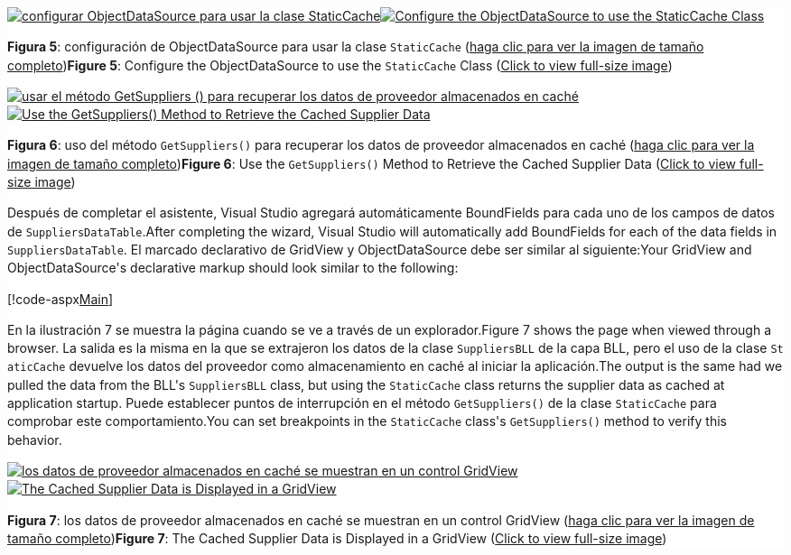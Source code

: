 <span data-ttu-id="2ea6d-231">[![configurar ObjectDataSource para usar la clase StaticCache](caching-data-at-application-startup-cs/_static/image10.png)](caching-data-at-application-startup-cs/_static/image9.png)</span><span class="sxs-lookup"><span data-stu-id="2ea6d-231">[![Configure the ObjectDataSource to use the StaticCache Class](caching-data-at-application-startup-cs/_static/image10.png)](caching-data-at-application-startup-cs/_static/image9.png)</span></span>

<span data-ttu-id="2ea6d-232">**Figura 5**: configuración de ObjectDataSource para usar la clase `StaticCache` ([haga clic para ver la imagen de tamaño completo](caching-data-at-application-startup-cs/_static/image11.png))</span><span class="sxs-lookup"><span data-stu-id="2ea6d-232">**Figure 5**: Configure the ObjectDataSource to use the `StaticCache` Class ([Click to view full-size image](caching-data-at-application-startup-cs/_static/image11.png))</span></span>

<span data-ttu-id="2ea6d-233">[![usar el método GetSuppliers () para recuperar los datos de proveedor almacenados en caché](caching-data-at-application-startup-cs/_static/image13.png)](caching-data-at-application-startup-cs/_static/image12.png)</span><span class="sxs-lookup"><span data-stu-id="2ea6d-233">[![Use the GetSuppliers() Method to Retrieve the Cached Supplier Data](caching-data-at-application-startup-cs/_static/image13.png)](caching-data-at-application-startup-cs/_static/image12.png)</span></span>

<span data-ttu-id="2ea6d-234">**Figura 6**: uso del método `GetSuppliers()` para recuperar los datos de proveedor almacenados en caché ([haga clic para ver la imagen de tamaño completo](caching-data-at-application-startup-cs/_static/image14.png))</span><span class="sxs-lookup"><span data-stu-id="2ea6d-234">**Figure 6**: Use the `GetSuppliers()` Method to Retrieve the Cached Supplier Data ([Click to view full-size image](caching-data-at-application-startup-cs/_static/image14.png))</span></span>

<span data-ttu-id="2ea6d-235">Después de completar el asistente, Visual Studio agregará automáticamente BoundFields para cada uno de los campos de datos de `SuppliersDataTable`.</span><span class="sxs-lookup"><span data-stu-id="2ea6d-235">After completing the wizard, Visual Studio will automatically add BoundFields for each of the data fields in `SuppliersDataTable`.</span></span> <span data-ttu-id="2ea6d-236">El marcado declarativo de GridView y ObjectDataSource debe ser similar al siguiente:</span><span class="sxs-lookup"><span data-stu-id="2ea6d-236">Your GridView and ObjectDataSource's declarative markup should look similar to the following:</span></span>

[!code-aspx[Main](caching-data-at-application-startup-cs/samples/sample7.aspx)]

<span data-ttu-id="2ea6d-237">En la ilustración 7 se muestra la página cuando se ve a través de un explorador.</span><span class="sxs-lookup"><span data-stu-id="2ea6d-237">Figure 7 shows the page when viewed through a browser.</span></span> <span data-ttu-id="2ea6d-238">La salida es la misma en la que se extrajeron los datos de la clase `SuppliersBLL` de la capa BLL, pero el uso de la clase `StaticCache` devuelve los datos del proveedor como almacenamiento en caché al iniciar la aplicación.</span><span class="sxs-lookup"><span data-stu-id="2ea6d-238">The output is the same had we pulled the data from the BLL's `SuppliersBLL` class, but using the `StaticCache` class returns the supplier data as cached at application startup.</span></span> <span data-ttu-id="2ea6d-239">Puede establecer puntos de interrupción en el método `GetSuppliers()` de la clase `StaticCache` para comprobar este comportamiento.</span><span class="sxs-lookup"><span data-stu-id="2ea6d-239">You can set breakpoints in the `StaticCache` class's `GetSuppliers()` method to verify this behavior.</span></span>

<span data-ttu-id="2ea6d-240">[![los datos de proveedor almacenados en caché se muestran en un control GridView](caching-data-at-application-startup-cs/_static/image16.png)](caching-data-at-application-startup-cs/_static/image15.png)</span><span class="sxs-lookup"><span data-stu-id="2ea6d-240">[![The Cached Supplier Data is Displayed in a GridView](caching-data-at-application-startup-cs/_static/image16.png)](caching-data-at-application-startup-cs/_static/image15.png)</span></span>

<span data-ttu-id="2ea6d-241">**Figura 7**: los datos de proveedor almacenados en caché se muestran en un control GridView ([haga clic para ver la imagen de tamaño completo](caching-data-at-application-startup-cs/_static/image17.png))</span><span class="sxs-lookup"><span data-stu-id="2ea6d-241">**Figure 7**: The Cached Supplier Data is Displayed in a GridView ([Click to view full-size image](caching-data-at-application-startup-cs/_static/image17.png))</span></span>
